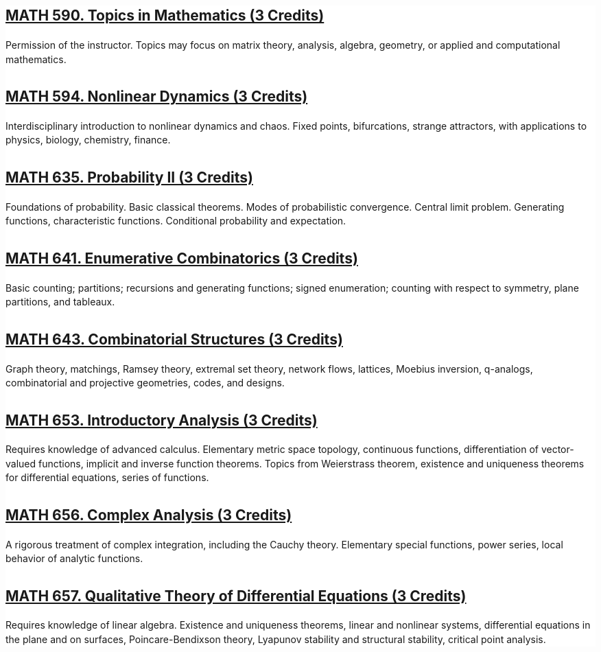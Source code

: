## [MATH 590. Topics in Mathematics (3 Credits)](./MATH_590_Topics_in_Mathematics)

Permission of the instructor. Topics may focus on matrix theory, analysis, algebra, geometry, or applied and computational mathematics.

## [MATH 594. Nonlinear Dynamics (3 Credits)](./MATH_594_Nonlinear_Dynamics)

Interdisciplinary introduction to nonlinear dynamics and chaos. Fixed points, bifurcations, strange attractors, with applications to physics, biology, chemistry, finance.

## [MATH 635. Probability II (3 Credits)](./MATH_635_Probability_II)

Foundations of probability. Basic classical theorems. Modes of probabilistic convergence. Central limit problem. Generating functions, characteristic functions. Conditional probability and expectation.

## [MATH 641. Enumerative Combinatorics (3 Credits)](./MATH_641_Enumerative_Combinatorics)

Basic counting; partitions; recursions and generating functions; signed enumeration; counting with respect to symmetry, plane partitions, and tableaux.

## [MATH 643. Combinatorial Structures (3 Credits)](./MATH_643_Combinatorial_Structures)

Graph theory, matchings, Ramsey theory, extremal set theory, network flows, lattices, Moebius inversion, q-analogs, combinatorial and projective geometries, codes, and designs.

## [MATH 653. Introductory Analysis (3 Credits)](./MATH_653_Introductory_Analysis)

Requires knowledge of advanced calculus. Elementary metric space topology, continuous functions, differentiation of vector-valued functions, implicit and inverse function theorems. Topics from Weierstrass theorem, existence and uniqueness theorems for differential equations, series of functions.

## [MATH 656. Complex Analysis (3 Credits)](./MATH_656_Complex_Analysis)

A rigorous treatment of complex integration, including the Cauchy theory. Elementary special functions, power series, local behavior of analytic functions.

## [MATH 657. Qualitative Theory of Differential Equations (3 Credits)](./MATH_657_Qualitative_Theory_of_Differential_Equations)

Requires knowledge of linear algebra. Existence and uniqueness theorems, linear and nonlinear systems, differential equations in the plane and on surfaces, Poincare-Bendixson theory, Lyapunov stability and structural stability, critical point analysis.

